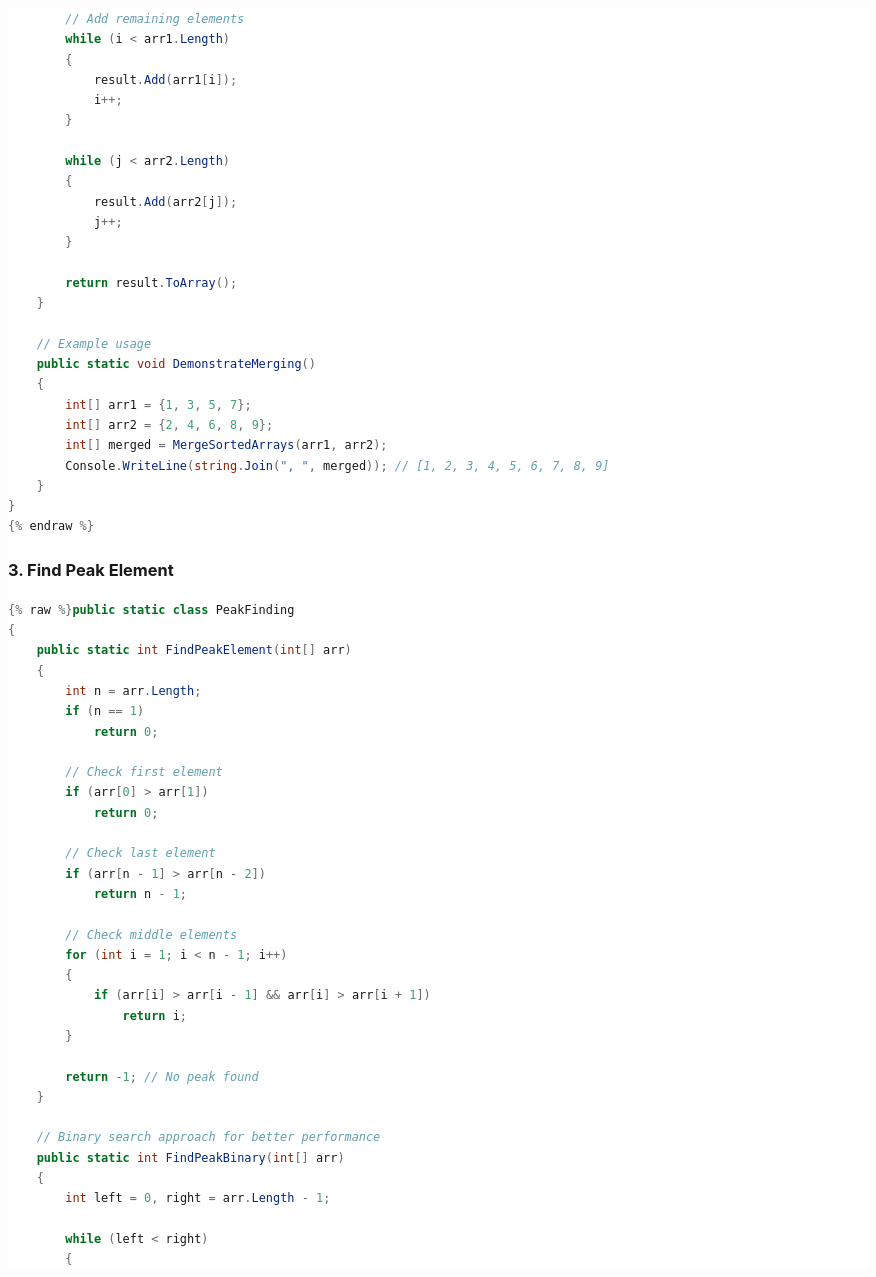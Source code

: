 ```csharp
        // Add remaining elements
        while (i < arr1.Length)
        {
            result.Add(arr1[i]);
            i++;
        }

        while (j < arr2.Length)
        {
            result.Add(arr2[j]);
            j++;
        }

        return result.ToArray();
    }

    // Example usage
    public static void DemonstrateMerging()
    {
        int[] arr1 = {1, 3, 5, 7};
        int[] arr2 = {2, 4, 6, 8, 9};
        int[] merged = MergeSortedArrays(arr1, arr2);
        Console.WriteLine(string.Join(", ", merged)); // [1, 2, 3, 4, 5, 6, 7, 8, 9]
    }
}
{% endraw %}
```

### 3. Find Peak Element
```csharp
{% raw %}public static class PeakFinding
{
    public static int FindPeakElement(int[] arr)
    {
        int n = arr.Length;
        if (n == 1)
            return 0;

        // Check first element
        if (arr[0] > arr[1])
            return 0;

        // Check last element
        if (arr[n - 1] > arr[n - 2])
            return n - 1;

        // Check middle elements
        for (int i = 1; i < n - 1; i++)
        {
            if (arr[i] > arr[i - 1] && arr[i] > arr[i + 1])
                return i;
        }

        return -1; // No peak found
    }

    // Binary search approach for better performance
    public static int FindPeakBinary(int[] arr)
    {
        int left = 0, right = arr.Length - 1;

        while (left < right)
        {
```